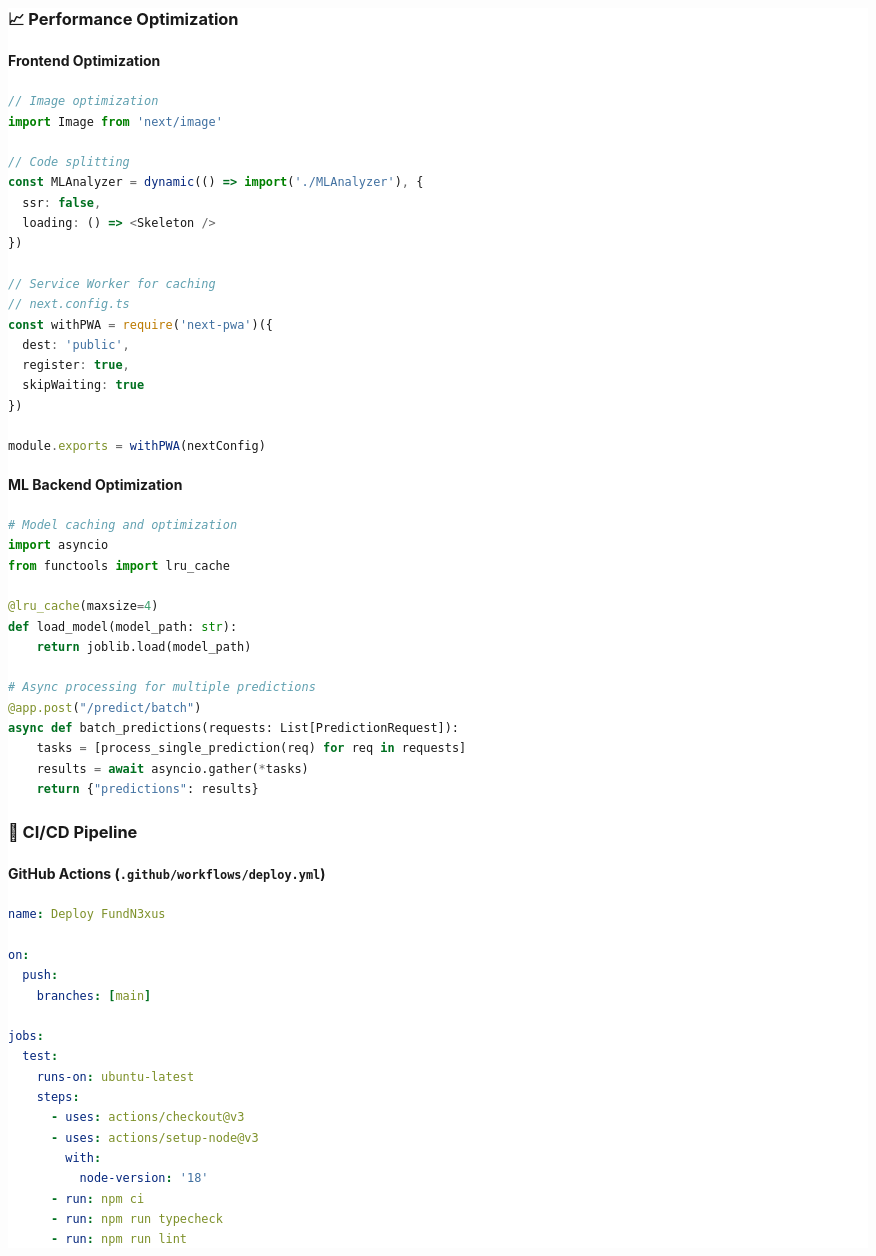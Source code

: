 ### **📈 Performance Optimization**

#### **Frontend Optimization**
```typescript
// Image optimization
import Image from 'next/image'

// Code splitting
const MLAnalyzer = dynamic(() => import('./MLAnalyzer'), { 
  ssr: false,
  loading: () => <Skeleton />
})

// Service Worker for caching
// next.config.ts
const withPWA = require('next-pwa')({
  dest: 'public',
  register: true,
  skipWaiting: true
})

module.exports = withPWA(nextConfig)
```

#### **ML Backend Optimization**
```python
# Model caching and optimization
import asyncio
from functools import lru_cache

@lru_cache(maxsize=4)
def load_model(model_path: str):
    return joblib.load(model_path)

# Async processing for multiple predictions
@app.post("/predict/batch")
async def batch_predictions(requests: List[PredictionRequest]):
    tasks = [process_single_prediction(req) for req in requests]
    results = await asyncio.gather(*tasks)
    return {"predictions": results}
```

### **🔄 CI/CD Pipeline**

#### **GitHub Actions** (`.github/workflows/deploy.yml`)
```yaml
name: Deploy FundN3xus

on:
  push:
    branches: [main]

jobs:
  test:
    runs-on: ubuntu-latest
    steps:
      - uses: actions/checkout@v3
      - uses: actions/setup-node@v3
        with:
          node-version: '18'
      - run: npm ci
      - run: npm run typecheck
      - run: npm run lint

```